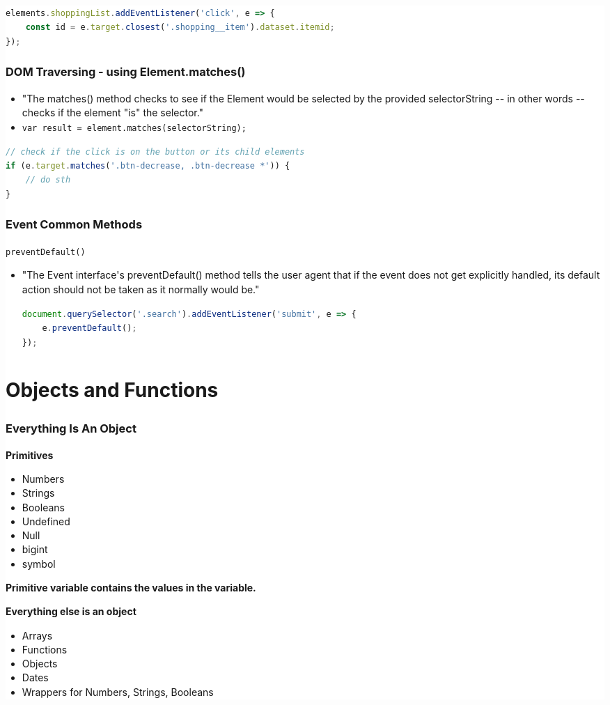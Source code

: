 ```jsx
elements.shoppingList.addEventListener('click', e => {
    const id = e.target.closest('.shopping__item').dataset.itemid;
});
```

### DOM Traversing - using Element.matches()

- "The matches() method checks to see if the Element would be selected by the provided selectorString -- in other words -- checks if the element "is" the selector."
- `var result = element.matches(selectorString);`

```jsx
// check if the click is on the button or its child elements
if (e.target.matches('.btn-decrease, .btn-decrease *')) {
    // do sth
}
```

### Event Common Methods

`preventDefault()`

- "The Event interface's preventDefault() method tells the user agent that if the event does not get explicitly handled, its default action should not be taken as it normally would be."

    ```jsx
    document.querySelector('.search').addEventListener('submit', e => {
        e.preventDefault();
    });
    ```

# Objects and Functions

### Everything Is An Object

**Primitives**

- Numbers
- Strings
- Booleans
- Undefined
- Null
- bigint
- symbol

**Primitive variable contains the values in the variable.**

**Everything else is an object**

- Arrays
- Functions
- Objects
- Dates
- Wrappers for Numbers, Strings, Booleans
